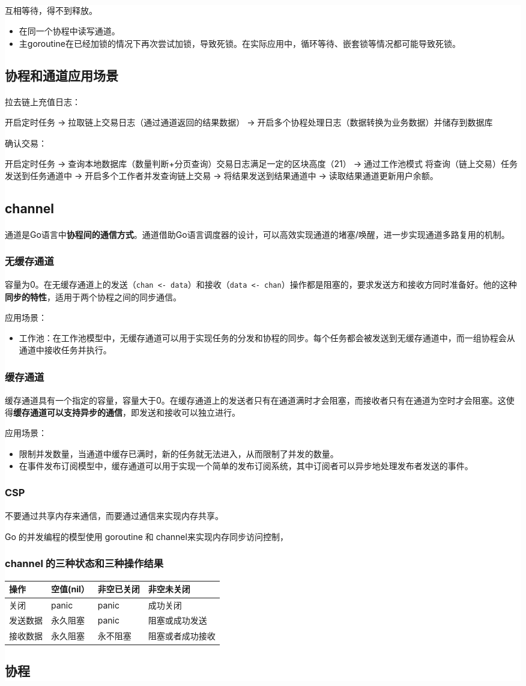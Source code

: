 互相等待，得不到释放。

- 在同一个协程中读写通道。
- 主goroutine在已经加锁的情况下再次尝试加锁，导致死锁。在实际应用中，循环等待、嵌套锁等情况都可能导致死锁。

## 协程和通道应用场景

拉去链上充值日志：

开启定时任务 -> 拉取链上交易日志（通过通道返回的结果数据） ->  开启多个协程处理日志（数据转换为业务数据）并储存到数据库

确认交易：

开启定时任务 -> 查询本地数据库（数量判断+分页查询）交易日志满足一定的区块高度（21） ->  通过工作池模式 将查询（链上交易）任务发送到任务通道中 -> 开启多个工作者并发查询链上交易 -> 将结果发送到结果通道中 -> 读取结果通道更新用户余额。

## channel

通道是Go语言中**协程间的通信方式**。通道借助Go语言调度器的设计，可以高效实现通道的堵塞/唤醒，进一步实现通道多路复用的机制。

### 无缓存通道

容量为0。在无缓存通道上的发送（`chan <- data`）和接收（`data <- chan`）操作都是阻塞的，要求发送方和接收方同时准备好。他的这种**同步的特性**，适用于两个协程之间的同步通信。

应用场景：

- 工作池：在工作池模型中，无缓存通道可以用于实现任务的分发和协程的同步。每个任务都会被发送到无缓存通道中，而一组协程会从通道中接收任务并执行。

### 缓存通道

缓存通道具有一个指定的容量，容量大于0。在缓存通道上的发送者只有在通道满时才会阻塞，而接收者只有在通道为空时才会阻塞。这使得**缓存通道可以支持异步的通信**，即发送和接收可以独立进行。

应用场景：

- 限制并发数量，当通道中缓存已满时，新的任务就无法进入，从而限制了并发的数量。
- 在事件发布订阅模型中，缓存通道可以用于实现一个简单的发布订阅系统，其中订阅者可以异步地处理发布者发送的事件。

### CSP

不要通过共享内存来通信，而要通过通信来实现内存共享。

Go 的并发编程的模型使用 goroutine 和 channel来实现内存同步访问控制，

### channel 的三种状态和三种操作结果

| 操作     | 空值(nil） | 非空已关闭 | 非空未关闭       |
| :------- | :--------- | :--------- | :--------------- |
| 关闭     | panic      | panic      | 成功关闭         |
| 发送数据 | 永久阻塞   | panic      | 阻塞或成功发送   |
| 接收数据 | 永久阻塞   | 永不阻塞   | 阻塞或者成功接收 |

## 协程
